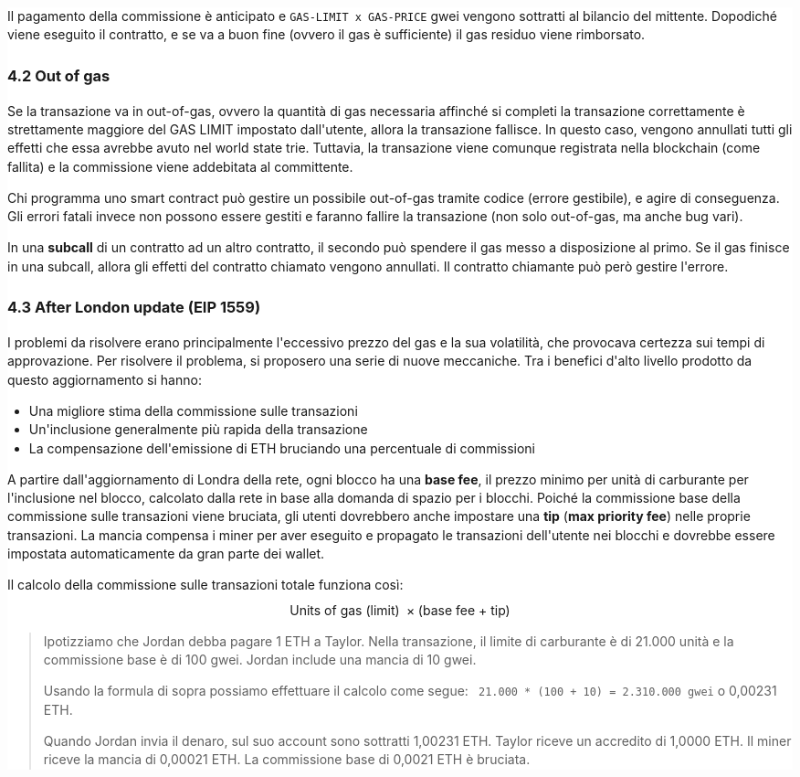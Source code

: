 Il pagamento della commissione è anticipato e `GAS-LIMIT x GAS-PRICE` gwei vengono sottratti al bilancio del mittente. Dopodiché viene eseguito il contratto, e se va a buon fine (ovvero il gas è sufficiente) il gas residuo viene rimborsato. 



### 4.2 Out of gas

Se la transazione va in out-of-gas, ovvero la quantità di gas necessaria affinché si completi la transazione correttamente è strettamente maggiore del GAS LIMIT impostato dall'utente, allora la transazione fallisce. In questo caso, vengono annullati tutti gli effetti che essa avrebbe avuto nel world state trie. Tuttavia, la transazione viene comunque registrata nella blockchain (come fallita) e la commissione viene addebitata al committente. 

Chi programma uno smart contract può gestire un possibile out-of-gas tramite codice (errore gestibile), e agire di conseguenza. Gli errori fatali invece non possono essere gestiti e faranno fallire la transazione (non solo out-of-gas, ma anche bug vari). 

In una **subcall** di un contratto ad un altro contratto, il secondo può spendere il gas messo a disposizione al primo. Se il gas finisce in una subcall, allora gli effetti del contratto chiamato vengono annullati. Il contratto chiamante può però gestire l'errore.



### 4.3 After London update (EIP 1559)

I problemi da risolvere erano principalmente l'eccessivo prezzo del gas e la sua volatilità, che provocava certezza sui tempi di approvazione. Per risolvere il problema, si proposero una serie di nuove meccaniche. Tra i benefici d'alto livello prodotto da questo aggiornamento si hanno: 

* Una migliore stima della commissione sulle transazioni
* Un'inclusione generalmente più rapida della transazione
* La compensazione dell'emissione di ETH bruciando una percentuale di commissioni

A partire dall'aggiornamento di Londra della rete, ogni blocco ha una **base fee**, il prezzo minimo per unità di carburante per  l'inclusione nel blocco, calcolato dalla rete in base alla domanda di  spazio per i blocchi. Poiché la commissione base della commissione sulle transazioni viene bruciata, gli utenti dovrebbero anche impostare una  **tip** (**max priority fee**) nelle proprie transazioni. La mancia  compensa i miner per aver eseguito e propagato le transazioni  dell'utente nei blocchi e dovrebbe essere impostata automaticamente da  gran parte dei wallet.

Il calcolo della commissione sulle transazioni totale funziona così:
$$
\text{Units of gas (limit) } \times 
(\text{base fee + tip})
$$

> Ipotizziamo che Jordan debba pagare 1 ETH a Taylor. Nella transazione, il limite di carburante è di 21.000 unità e la commissione base è di 100 gwei.  Jordan include una mancia di 10 gwei.
>
> Usando la formula di sopra possiamo effettuare il calcolo come segue: ` 21.000 * (100 + 10) = 2.310.000 gwei` o 0,00231 ETH.
>
> Quando Jordan invia il denaro, sul suo account sono sottratti 1,00231 ETH.  Taylor riceve un accredito di 1,0000 ETH. Il miner riceve la mancia di  0,00021 ETH. La commissione base di 0,0021 ETH è bruciata.
